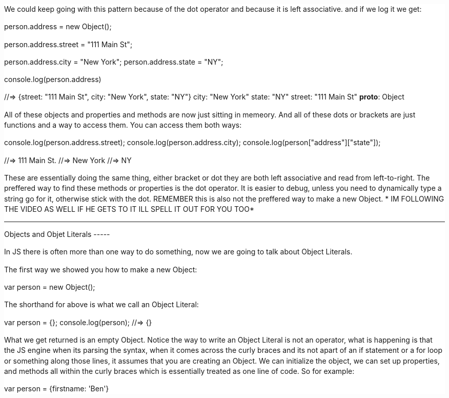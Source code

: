 We could keep going with this pattern because of the dot operator and because it is left associative. and if we log it we get: 

person.address = new Object();

person.address.street = "111 Main St";

person.address.city = "New York";
person.address.state = "NY";

console.log(person.address)

//=> {street: "111 Main St", city: "New York", state: "NY"}
city: "New York"
state: "NY"
street: "111 Main St"
__proto__: Object

All of these objects and properties and methods are now just sitting in memeory. And all of these dots or brackets are just functions and a way to access them.  You can access them both ways: 

console.log(person.address.street);
console.log(person.address.city);
console.log(person["address"]["state"]);

//=> 111 Main St.
//=> New York 
//=> NY 

These are essentially doing the same thing, either bracket or dot they are both left associative and read from left-to-right. The preffered way to find these methods or properties is the dot operator.  It is easier to debug, unless you need to dynamically type a string go for it, otherwise stick with the dot.  REMEMBER this is also not the preffered way to make a new Object.  * IM FOLLOWING THE VIDEO AS WELL IF HE GETS TO IT ILL SPELL IT OUT FOR YOU TOO* 

_________________________________

Objects and Objet Literals -----

In JS there is often more than one way to do something, now we are going to talk about Object Literals.  

The first way we showed you how to make a new Object:

var person = new Object();

The shorthand for above is what we call an Object Literal: 

var person = {};
console.log(person);
//=> {}

What we get returned is an empty Object. Notice the way to write an Object Literal is not an operator, what is happening is that the JS engine when its parsing the syntax, when it comes across the curly braces and its not apart of an if statement or a for loop or something along those lines, it assumes that you are creating an Object. We can initialize the object, we can set up properties, and methods all within the curly braces which is essentially treated as one line of code. So for example: 

var person = {firstname: 'Ben'}
